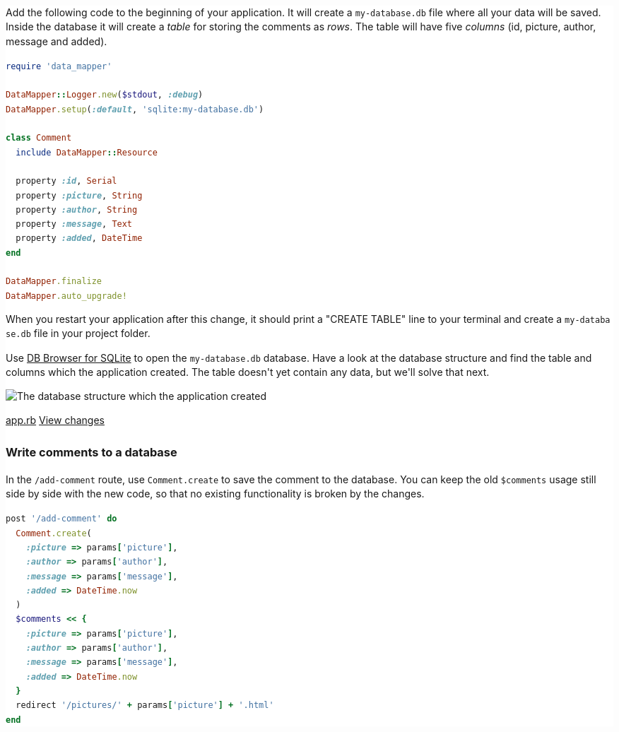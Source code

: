 Add the following code to the beginning of your application. It will create a `my-database.db` file where all your data will be saved. Inside the database it will create a *table* for storing the comments as *rows*. The table will have five *columns* (id, picture, author, message and added).

```ruby
require 'data_mapper'

DataMapper::Logger.new($stdout, :debug)
DataMapper.setup(:default, 'sqlite:my-database.db')

class Comment
  include DataMapper::Resource

  property :id, Serial
  property :picture, String
  property :author, String
  property :message, Text
  property :added, DateTime
end

DataMapper.finalize
DataMapper.auto_upgrade!
```

When you restart your application after this change, it should print a "CREATE TABLE" line to your terminal and create a `my-database.db` file in your project folder.

Use [DB Browser for SQLite][sqlitebrowser] to open the `my-database.db` database. Have a look at the database structure and find the table and columns which the application created. The table doesn't yet contain any data, but we'll solve that next.

![The database structure which the application created](create-a-database-for-comments.png)

<aside class="solution">
    <a class="file" href="https://github.com/orfjackal/web-intro-project/blob/90ee5d1c9bd9d244895cc8e86ebe9ab73ff99e8f/app.rb">app.rb</a>
    <a class="diff" href="https://github.com/orfjackal/web-intro-project/commit/90ee5d1c9bd9d244895cc8e86ebe9ab73ff99e8f">View changes</a>
</aside>


### Write comments to a database

In the `/add-comment` route, use `Comment.create` to save the comment to the database. You can keep the old `$comments` usage still side by side with the new code, so that no existing functionality is broken by the changes.

```ruby
post '/add-comment' do
  Comment.create(
    :picture => params['picture'],
    :author => params['author'],
    :message => params['message'],
    :added => DateTime.now
  )
  $comments << {
    :picture => params['picture'],
    :author => params['author'],
    :message => params['message'],
    :added => DateTime.now
  }
  redirect '/pictures/' + params['picture'] + '.html'
end
```


[web-form]: https://en.wikipedia.org/wiki/Form_(HTML)
[html-form]: https://developer.mozilla.org/en-US/docs/Web/HTML/Element/form
[html-input]: https://developer.mozilla.org/en-US/docs/Web/HTML/Element/input
[html-button]: https://developer.mozilla.org/en-US/docs/Web/HTML/Element/button
[css-selectors]: https://developer.mozilla.org/en-US/docs/Web/Guide/CSS/Getting_started/Selectors
[css-length]: https://developer.mozilla.org/en/docs/Web/CSS/length
[http-methods]: https://en.wikipedia.org/wiki/Hypertext_Transfer_Protocol#Request_methods
[sinatra-templates]: http://www.sinatrarb.com/intro.html#Views%20/%20Templates
[ruby-datetime]: http://docs.ruby-lang.org/en/2.2.0/DateTime.html
[ruby-strftime]: http://docs.ruby-lang.org/en/2.2.0/DateTime.html#method-i-strftime
[ruby-array]: http://docs.ruby-lang.org/en/2.2.0/Array.html
[ruby-hash]: http://ruby-doc.org/core-2.2.0/Hash.html
[sql]: http://www.guru99.com/introduction-to-database-sql.html
[sqlite]: https://www.sqlite.org/
[datamapper]: http://datamapper.org/
[datamapper-find]: http://datamapper.org/docs/find.html
[sqlitebrowser]: http://sqlitebrowser.org/